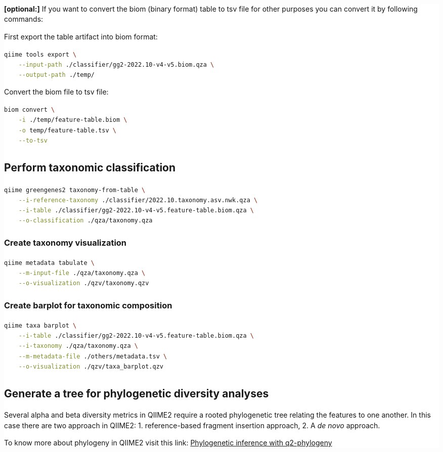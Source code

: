 
**[optional:]** If you want to convert the biom (binary format) table to tsv file for other purposes you can convert it by following commands:

First export the table artifact into biom format:

```bash
qiime tools export \
	--input-path ./classifier/gg2-2022.10-v4-v5.biom.qza \
	--output-path ./temp/
```

Convert the biom file to tsv file:

```bash
biom convert \
    -i ./temp/feature-table.biom \
    -o temp/feature-table.tsv \
    --to-tsv
```

## Perform taxonomic classification

```bash
qiime greengenes2 taxonomy-from-table \
	--i-reference-taxonomy ./classifier/2022.10.taxonomy.asv.nwk.qza \
	--i-table ./classifier/gg2-2022.10-v4-v5.feature-table.biom.qza \
	--o-classification ./qza/taxonomy.qza
```

### Create taxonomy visualization

```bash
qiime metadata tabulate \
	--m-input-file ./qza/taxonomy.qza \
	--o-visualization ./qzv/taxonomy.qzv
```

### Create barplot for taxonomic composition

```bash
qiime taxa barplot \
	--i-table ./classifier/gg2-2022.10-v4-v5.feature-table.biom.qza \
	--i-taxonomy ./qza/taxonomy.qza \
	--m-metadata-file ./others/metadata.tsv \
	--o-visualization ./qzv/taxa_barplot.qzv
```

## Generate a tree for phylogenetic diversity analyses

Several alpha and beta diversity metrics in QIIME2 require a rooted phylogenetic tree relating the features to one another. In this case there are two approach in QIIME2: 1. reference-based fragment insertion approach, 2. A *de novo* approach.

To know more about phylogeny in QIIME2 visit this link: [Phylogenetic inference with q2-phylogeny](https://docs.qiime2.org/2023.9/tutorials/phylogeny/)
